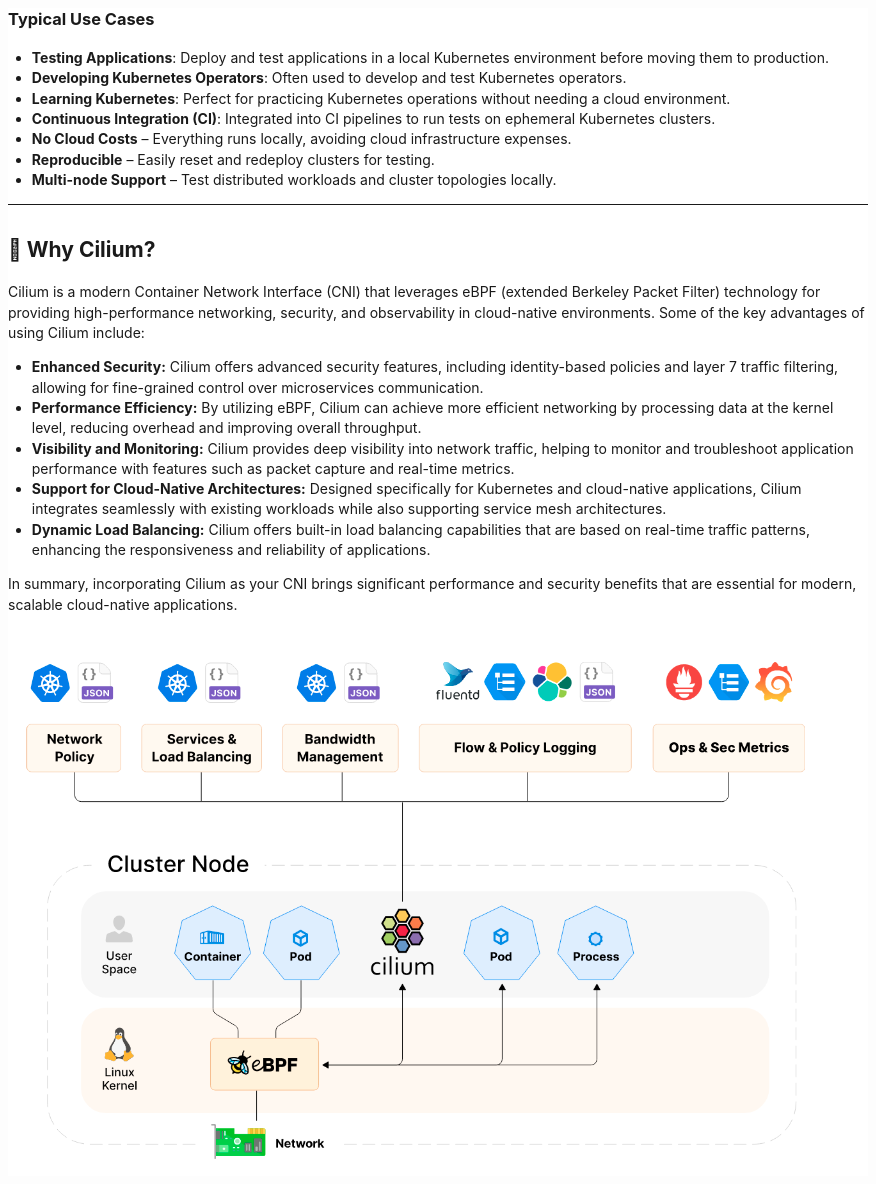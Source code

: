 
### Typical Use Cases
- **Testing Applications**: Deploy and test applications in a local Kubernetes environment before moving them to production.
- **Developing Kubernetes Operators**: Often used to develop and test Kubernetes operators.
- **Learning Kubernetes**: Perfect for practicing Kubernetes operations without needing a cloud environment.
- **Continuous Integration (CI)**: Integrated into CI pipelines to run tests on ephemeral Kubernetes clusters.
- **No Cloud Costs** – Everything runs locally, avoiding cloud infrastructure expenses.
- **Reproducible** – Easily reset and redeploy clusters for testing.
- **Multi-node Support** – Test distributed workloads and cluster topologies locally.

---

## 🐝 Why Cilium?

Cilium is a modern Container Network Interface (CNI) that leverages eBPF (extended Berkeley Packet Filter) technology for providing high-performance networking, security, and observability in cloud-native environments. Some of the key advantages of using Cilium include:
- **Enhanced Security:** Cilium offers advanced security features, including identity-based policies and layer 7 traffic filtering, allowing for fine-grained control over microservices communication.
- **Performance Efficiency:** By utilizing eBPF, Cilium can achieve more efficient networking by processing data at the kernel level, reducing overhead and improving overall throughput.
- **Visibility and Monitoring:** Cilium provides deep visibility into network traffic, helping to monitor and troubleshoot application performance with features such as packet capture and real-time metrics.
- **Support for Cloud-Native Architectures:** Designed specifically for Kubernetes and cloud-native applications, Cilium integrates seamlessly with existing workloads while also supporting service mesh architectures.
- **Dynamic Load Balancing:** Cilium offers built-in load balancing capabilities that are based on real-time traffic patterns, enhancing the responsiveness and reliability of applications.

In summary, incorporating Cilium as your CNI brings significant performance and security benefits that are essential for modern, scalable cloud-native applications.

![cilium-map.png](imgs/cilium-map.png)